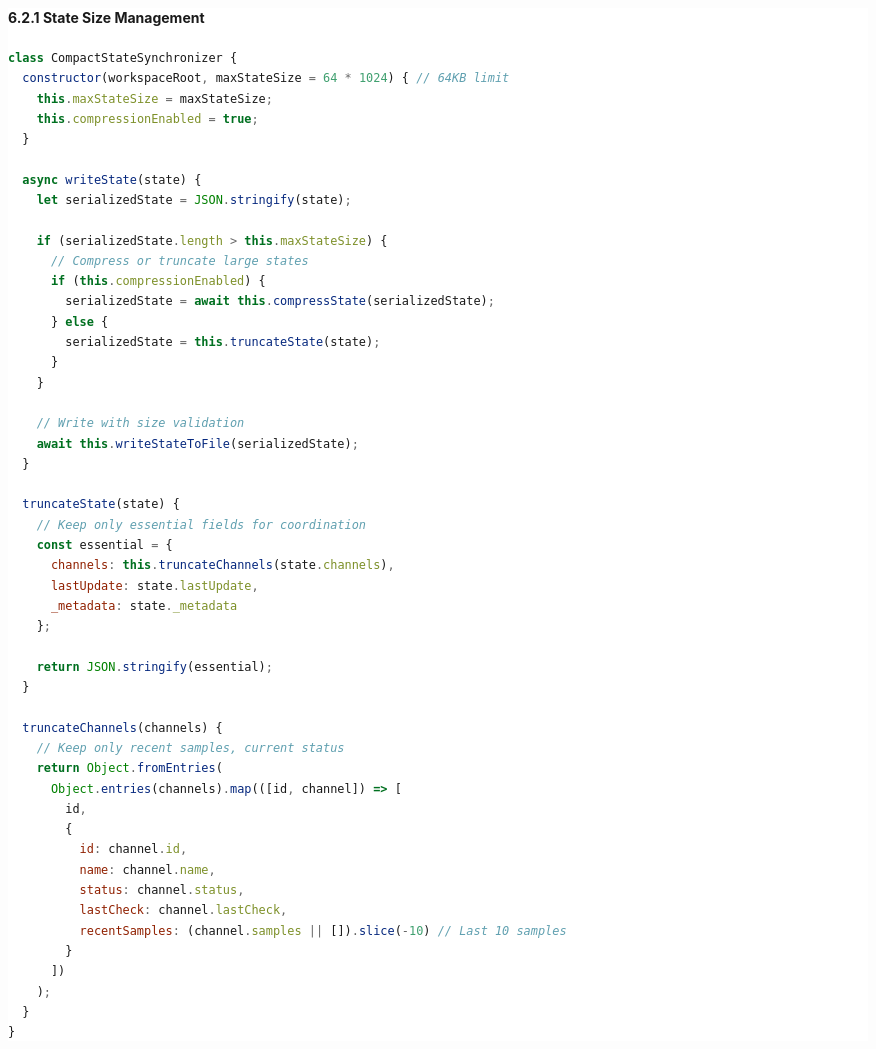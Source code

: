 #### 6.2.1 State Size Management

```javascript
class CompactStateSynchronizer {
  constructor(workspaceRoot, maxStateSize = 64 * 1024) { // 64KB limit
    this.maxStateSize = maxStateSize;
    this.compressionEnabled = true;
  }

  async writeState(state) {
    let serializedState = JSON.stringify(state);
    
    if (serializedState.length > this.maxStateSize) {
      // Compress or truncate large states
      if (this.compressionEnabled) {
        serializedState = await this.compressState(serializedState);
      } else {
        serializedState = this.truncateState(state);
      }
    }

    // Write with size validation
    await this.writeStateToFile(serializedState);
  }

  truncateState(state) {
    // Keep only essential fields for coordination
    const essential = {
      channels: this.truncateChannels(state.channels),
      lastUpdate: state.lastUpdate,
      _metadata: state._metadata
    };

    return JSON.stringify(essential);
  }

  truncateChannels(channels) {
    // Keep only recent samples, current status
    return Object.fromEntries(
      Object.entries(channels).map(([id, channel]) => [
        id,
        {
          id: channel.id,
          name: channel.name,
          status: channel.status,
          lastCheck: channel.lastCheck,
          recentSamples: (channel.samples || []).slice(-10) // Last 10 samples
        }
      ])
    );
  }
}
```
